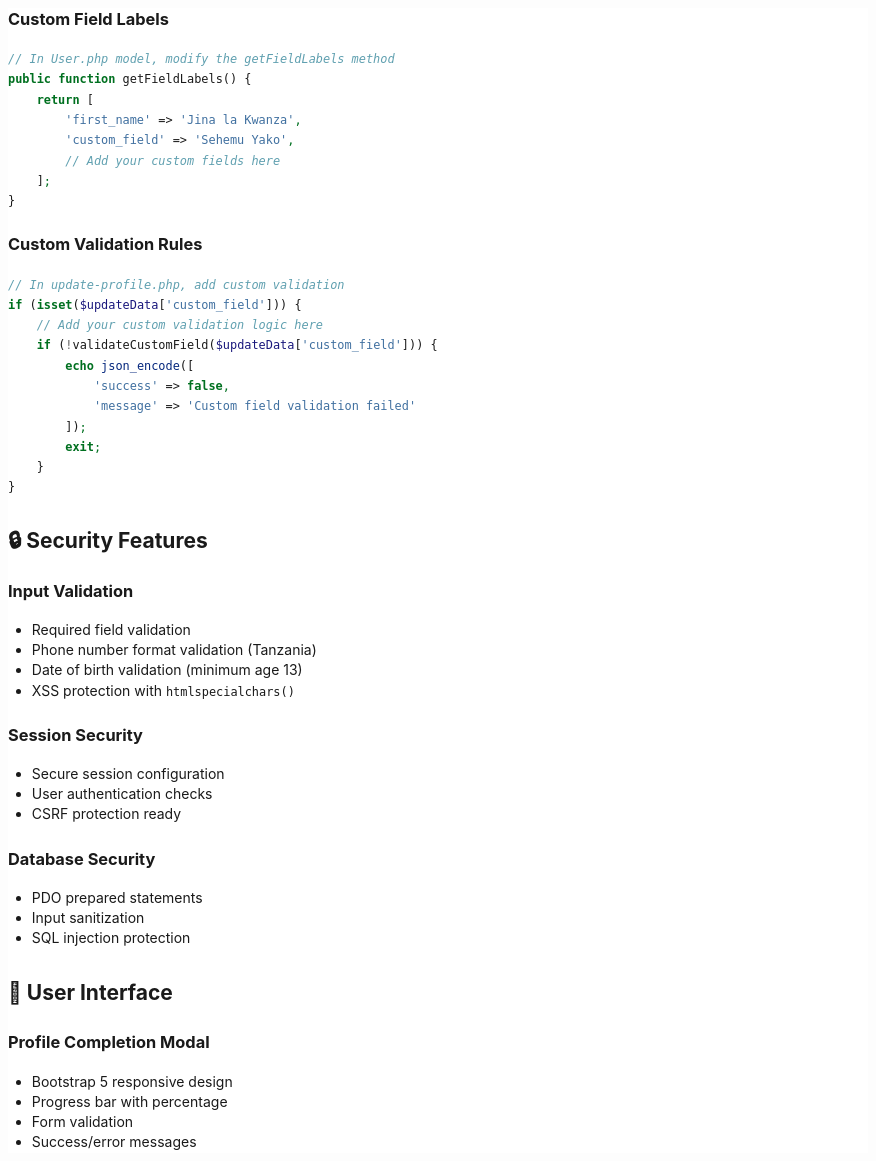 ### Custom Field Labels

```php
// In User.php model, modify the getFieldLabels method
public function getFieldLabels() {
    return [
        'first_name' => 'Jina la Kwanza',
        'custom_field' => 'Sehemu Yako',
        // Add your custom fields here
    ];
}
```

### Custom Validation Rules

```php
// In update-profile.php, add custom validation
if (isset($updateData['custom_field'])) {
    // Add your custom validation logic here
    if (!validateCustomField($updateData['custom_field'])) {
        echo json_encode([
            'success' => false,
            'message' => 'Custom field validation failed'
        ]);
        exit;
    }
}
```

## 🔒 Security Features

### Input Validation
- Required field validation
- Phone number format validation (Tanzania)
- Date of birth validation (minimum age 13)
- XSS protection with `htmlspecialchars()`

### Session Security
- Secure session configuration
- User authentication checks
- CSRF protection ready

### Database Security
- PDO prepared statements
- Input sanitization
- SQL injection protection

## 📱 User Interface

### Profile Completion Modal
- Bootstrap 5 responsive design
- Progress bar with percentage
- Form validation
- Success/error messages

